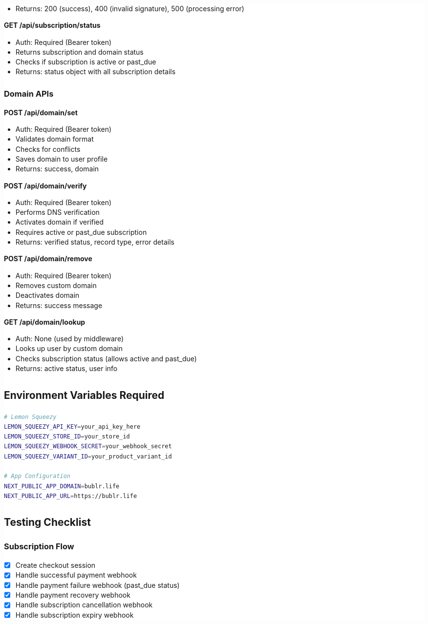 - Returns: 200 (success), 400 (invalid signature), 500 (processing error)

**GET /api/subscription/status**
- Auth: Required (Bearer token)
- Returns subscription and domain status
- Checks if subscription is active or past_due
- Returns: status object with all subscription details

### Domain APIs

**POST /api/domain/set**
- Auth: Required (Bearer token)
- Validates domain format
- Checks for conflicts
- Saves domain to user profile
- Returns: success, domain

**POST /api/domain/verify**
- Auth: Required (Bearer token)
- Performs DNS verification
- Activates domain if verified
- Requires active or past_due subscription
- Returns: verified status, record type, error details

**POST /api/domain/remove**
- Auth: Required (Bearer token)
- Removes custom domain
- Deactivates domain
- Returns: success message

**GET /api/domain/lookup**
- Auth: None (used by middleware)
- Looks up user by custom domain
- Checks subscription status (allows active and past_due)
- Returns: active status, user info

## Environment Variables Required

```bash
# Lemon Squeezy
LEMON_SQUEEZY_API_KEY=your_api_key_here
LEMON_SQUEEZY_STORE_ID=your_store_id
LEMON_SQUEEZY_WEBHOOK_SECRET=your_webhook_secret
LEMON_SQUEEZY_VARIANT_ID=your_product_variant_id

# App Configuration
NEXT_PUBLIC_APP_DOMAIN=bublr.life
NEXT_PUBLIC_APP_URL=https://bublr.life
```

## Testing Checklist

### Subscription Flow
- [x] Create checkout session
- [x] Handle successful payment webhook
- [x] Handle payment failure webhook (past_due status)
- [x] Handle payment recovery webhook
- [x] Handle subscription cancellation webhook
- [x] Handle subscription expiry webhook
